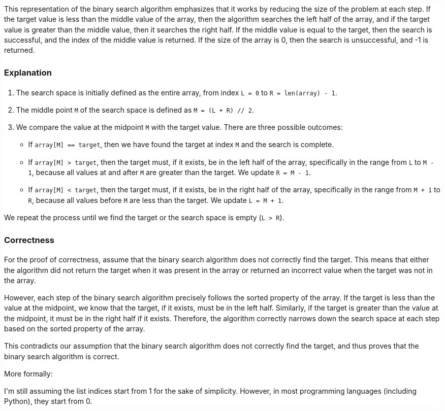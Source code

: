 This representation of the binary search algorithm emphasizes that it works by
reducing the size of the problem at each step. If the target value is less than
the middle value of the array, then the algorithm searches the left half of the
array, and if the target value is greater than the middle value, then it
searches the right half. If the middle value is equal to the target, then the
search is successful, and the index of the middle value is returned. If the size
of the array is 0, then the search is unsuccessful, and -1 is returned.

### Explanation

1. The search space is initially defined as the entire array, from index `L = 0`
   to `R = len(array) - 1`.

2. The middle point `M` of the search space is defined as `M = (L + R) // 2`.

3. We compare the value at the midpoint `M` with the target value. There are
   three possible outcomes:

   - If `array[M] == target`, then we have found the target at index `M` and the
     search is complete.

   - If `array[M] > target`, then the target must, if it exists, be in the left
     half of the array, specifically in the range from `L` to `M - 1`, because
     all values at and after `M` are greater than the target. We update
     `R = M - 1`.

   - If `array[M] < target`, then the target must, if it exists, be in the right
     half of the array, specifically in the range from `M + 1` to `R`, because
     all values before `M` are less than the target. We update `L = M + 1`.

We repeat the process until we find the target or the search space is empty
(`L > R`).

### Correctness

For the proof of correctness, assume that the binary search algorithm does not
correctly find the target. This means that either the algorithm did not return
the target when it was present in the array or returned an incorrect value when
the target was not in the array.

However, each step of the binary search algorithm precisely follows the sorted
property of the array. If the target is less than the value at the midpoint, we
know that the target, if it exists, must be in the left half. Similarly, if the
target is greater than the value at the midpoint, it must be in the right half
if it exists. Therefore, the algorithm correctly narrows down the search space
at each step based on the sorted property of the array.

This contradicts our assumption that the binary search algorithm does not
correctly find the target, and thus proves that the binary search algorithm is
correct.

More formally:

I'm still assuming the list indices start from 1 for the sake of simplicity.
However, in most programming languages (including Python), they start from 0.
